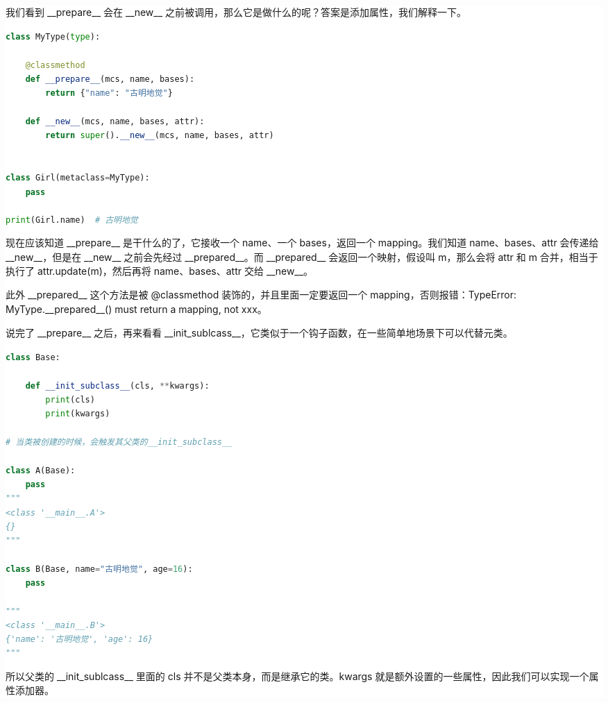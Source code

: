我们看到 \_\_prepare\_\_ 会在 \_\_new\_\_ 之前被调用，那么它是做什么的呢？答案是添加属性，我们解释一下。

~~~Python
class MyType(type):

    @classmethod
    def __prepare__(mcs, name, bases):
        return {"name": "古明地觉"}

    def __new__(mcs, name, bases, attr):
        return super().__new__(mcs, name, bases, attr)


class Girl(metaclass=MyType):
    pass

print(Girl.name)  # 古明地觉
~~~

现在应该知道 \_\_prepare\_\_ 是干什么的了，它接收一个 name、一个 bases，返回一个 mapping。我们知道 name、bases、attr 会传递给 \_\_new\_\_，但是在 \_\_new\_\_ 之前会先经过 \_\_prepared\_\_。而 \_\_prepared\_\_ 会返回一个映射，假设叫 m，那么会将 attr 和 m 合并，相当于执行了 attr.update(m)，然后再将 name、bases、attr 交给 \_\_new\_\_。

此外 \_\_prepared\_\_ 这个方法是被 @classmethod 装饰的，并且里面一定要返回一个 mapping，否则报错：TypeError: MyType.\_\_prepared\_\_() must return a mapping, not xxx。

说完了 \_\_prepare\_\_ 之后，再来看看 \_\_init_sublcass\_\_，它类似于一个钩子函数，在一些简单地场景下可以代替元类。

~~~Python
class Base:

    def __init_subclass__(cls, **kwargs):
        print(cls)
        print(kwargs)

# 当类被创建的时候，会触发其父类的__init_subclass__

class A(Base):
    pass
"""
<class '__main__.A'> 
{}
"""

class B(Base, name="古明地觉", age=16):
    pass

"""
<class '__main__.B'> 
{'name': '古明地觉', 'age': 16}
"""
~~~

所以父类的 \_\_init_sublcass\_\_ 里面的 cls 并不是父类本身，而是继承它的类。kwargs 就是额外设置的一些属性，因此我们可以实现一个属性添加器。
